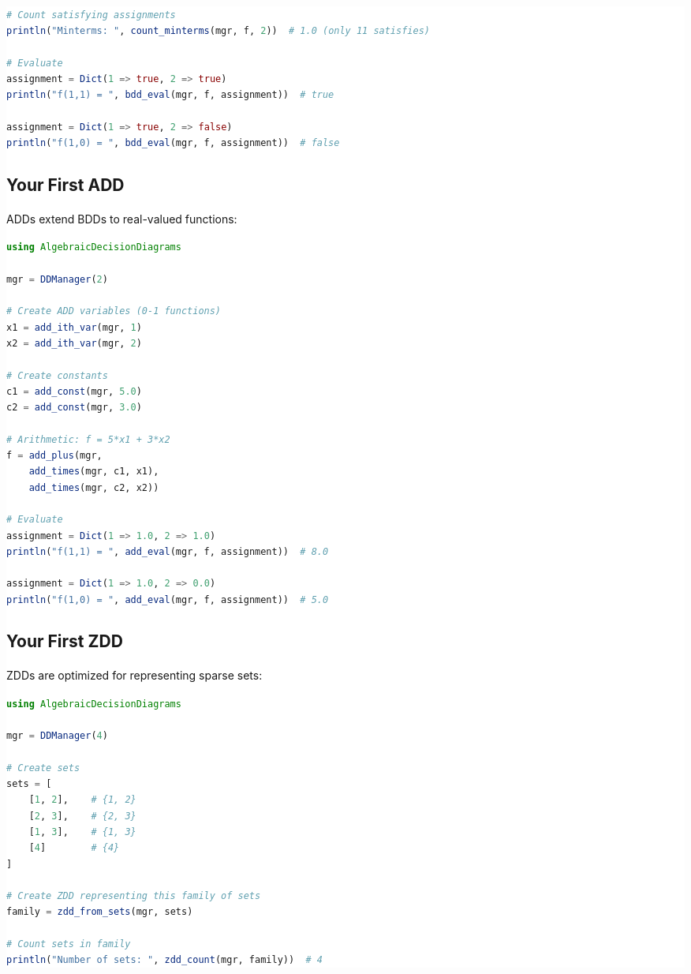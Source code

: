```julia
# Count satisfying assignments
println("Minterms: ", count_minterms(mgr, f, 2))  # 1.0 (only 11 satisfies)

# Evaluate
assignment = Dict(1 => true, 2 => true)
println("f(1,1) = ", bdd_eval(mgr, f, assignment))  # true

assignment = Dict(1 => true, 2 => false)
println("f(1,0) = ", bdd_eval(mgr, f, assignment))  # false
```

## Your First ADD

ADDs extend BDDs to real-valued functions:

```julia
using AlgebraicDecisionDiagrams

mgr = DDManager(2)

# Create ADD variables (0-1 functions)
x1 = add_ith_var(mgr, 1)
x2 = add_ith_var(mgr, 2)

# Create constants
c1 = add_const(mgr, 5.0)
c2 = add_const(mgr, 3.0)

# Arithmetic: f = 5*x1 + 3*x2
f = add_plus(mgr,
    add_times(mgr, c1, x1),
    add_times(mgr, c2, x2))

# Evaluate
assignment = Dict(1 => 1.0, 2 => 1.0)
println("f(1,1) = ", add_eval(mgr, f, assignment))  # 8.0

assignment = Dict(1 => 1.0, 2 => 0.0)
println("f(1,0) = ", add_eval(mgr, f, assignment))  # 5.0
```

## Your First ZDD

ZDDs are optimized for representing sparse sets:

```julia
using AlgebraicDecisionDiagrams

mgr = DDManager(4)

# Create sets
sets = [
    [1, 2],    # {1, 2}
    [2, 3],    # {2, 3}
    [1, 3],    # {1, 3}
    [4]        # {4}
]

# Create ZDD representing this family of sets
family = zdd_from_sets(mgr, sets)

# Count sets in family
println("Number of sets: ", zdd_count(mgr, family))  # 4

```